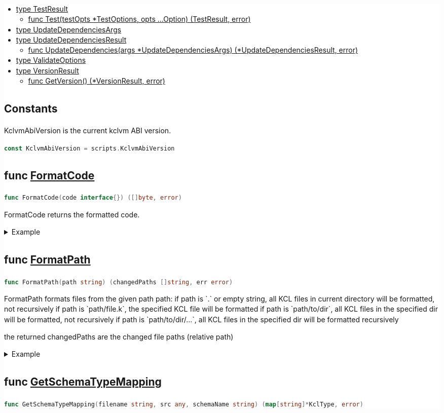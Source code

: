 - [type TestResult](<#TestResult>)
  - [func Test\(testOpts \*TestOptions, opts ...Option\) \(TestResult, error\)](<#Test>)
- [type UpdateDependenciesArgs](<#UpdateDependenciesArgs>)
- [type UpdateDependenciesResult](<#UpdateDependenciesResult>)
  - [func UpdateDependencies\(args \*UpdateDependenciesArgs\) \(\*UpdateDependenciesResult, error\)](<#UpdateDependencies>)
- [type ValidateOptions](<#ValidateOptions>)
- [type VersionResult](<#VersionResult>)
  - [func GetVersion\(\) \(\*VersionResult, error\)](<#GetVersion>)


## Constants

<a name="KclvmAbiVersion"></a>KclvmAbiVersion is the current kclvm ABI version.

```go
const KclvmAbiVersion = scripts.KclvmAbiVersion
```

<a name="FormatCode"></a>
## func [FormatCode](<https://github.com/kcl-lang/kcl-go/blob/main/kclvm.go#L167>)

```go
func FormatCode(code interface{}) ([]byte, error)
```

FormatCode returns the formatted code.

<details><summary>Example</summary></details>

<a name="FormatPath"></a>
## func [FormatPath](<https://github.com/kcl-lang/kcl-go/blob/main/kclvm.go#L179>)

```go
func FormatPath(path string) (changedPaths []string, err error)
```

FormatPath formats files from the given path path: if path is \`.\` or empty string, all KCL files in current directory will be formatted, not recursively if path is \`path/file.k\`, the specified KCL file will be formatted if path is \`path/to/dir\`, all KCL files in the specified dir will be formatted, not recursively if path is \`path/to/dir/...\`, all KCL files in the specified dir will be formatted recursively

the returned changedPaths are the changed file paths \(relative path\)

<details><summary>Example</summary></details>

<a name="GetSchemaTypeMapping"></a>
## func [GetSchemaTypeMapping](<https://github.com/kcl-lang/kcl-go/blob/main/kclvm.go#L258>)

```go
func GetSchemaTypeMapping(filename string, src any, schemaName string) (map[string]*KclType, error)
```
